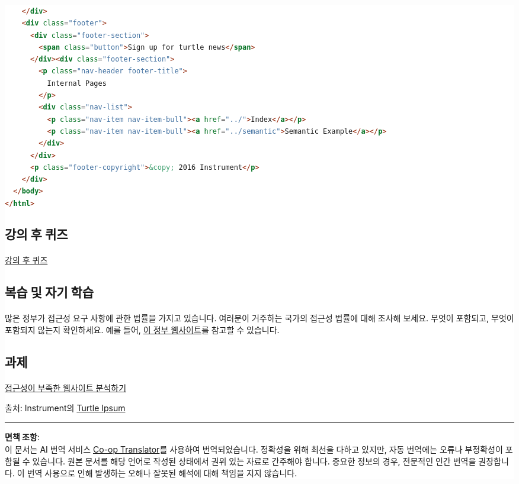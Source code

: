 ```html
    </div>
    <div class="footer">
      <div class="footer-section">
        <span class="button">Sign up for turtle news</span>
      </div><div class="footer-section">
        <p class="nav-header footer-title">
          Internal Pages
        </p>
        <div class="nav-list">
          <p class="nav-item nav-item-bull"><a href="../">Index</a></p>
          <p class="nav-item nav-item-bull"><a href="../semantic">Semantic Example</a></p>
        </div>
      </div>
      <p class="footer-copyright">&copy; 2016 Instrument</p>
    </div>
  </body>
</html>
```

## 강의 후 퀴즈
[강의 후 퀴즈](https://ff-quizzes.netlify.app/web/en/)

## 복습 및 자기 학습
많은 정부가 접근성 요구 사항에 관한 법률을 가지고 있습니다. 여러분이 거주하는 국가의 접근성 법률에 대해 조사해 보세요. 무엇이 포함되고, 무엇이 포함되지 않는지 확인하세요. 예를 들어, [이 정부 웹사이트](https://accessibility.blog.gov.uk/)를 참고할 수 있습니다.

## 과제

[접근성이 부족한 웹사이트 분석하기](assignment.md)

출처: Instrument의 [Turtle Ipsum](https://github.com/Instrument/semantic-html-sample)

---

**면책 조항**:  
이 문서는 AI 번역 서비스 [Co-op Translator](https://github.com/Azure/co-op-translator)를 사용하여 번역되었습니다. 정확성을 위해 최선을 다하고 있지만, 자동 번역에는 오류나 부정확성이 포함될 수 있습니다. 원본 문서를 해당 언어로 작성된 상태에서 권위 있는 자료로 간주해야 합니다. 중요한 정보의 경우, 전문적인 인간 번역을 권장합니다. 이 번역 사용으로 인해 발생하는 오해나 잘못된 해석에 대해 책임을 지지 않습니다.